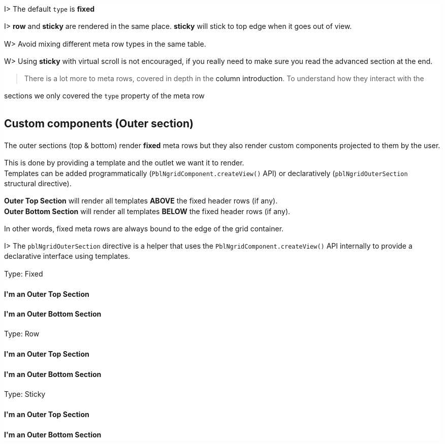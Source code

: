 I> The default `type` is **fixed**

I> **row** and **sticky** are rendered in the same place. **sticky** will stick to top edge when it goes out of view.

W> Avoid mixing different meta row types in the same table.

W> Using **sticky** with virtual scroll is not encouraged, if you really need to make sure you read the advanced section at the end.

> <p>There is a lot more to meta rows, covered in depth in the <a [routerLink]="['../', 'column-model']">column introduction</a>. To understand how they interact with the
sections we only covered the <code>type</code> property of the meta row</p>

## Custom components (Outer section)

The outer sections (top & bottom) render **fixed** meta rows but they also render custom components projected to them by the user.

This is done by providing a template and the outlet we want it to render.  
Templates can be added programmatically (`PblNgridComponent.createView()` API) or declaratively (`pblNgridOuterSection` structural directive).

**Outer Top Section** will render all templates **ABOVE** the fixed header rows (if any).  
**Outer Bottom Section** will render all templates **BELOW** the fixed header rows (if any).

In other words, fixed meta rows are always bound to the edge of the grid container.

I> The `pblNgridOuterSection` directive is a helper that uses the `PblNgridComponent.createView()` API internally to provide a declarative interface using templates.

<div fxLayout fxLayoutAlign="space-between center">
  <div fxFlex="30%">
    <p>Type: Fixed</p>
    <pbl-ngrid class="meta-row-type-example" [dataSource]="ds1" [columns]="columns1">
      <div *pblNgridOuterSection="'top'">
        <h4 class="projected-content">I'm an Outer Top Section</h4>
      </div>
      <div *pblNgridOuterSection="'bottom'">
        <h4 class="projected-content">I'm an Outer Bottom Section</h4>
      </div>
    </pbl-ngrid>
  </div>
  <div fxFlex="30%">
    <p>Type: Row</p>
    <pbl-ngrid class="meta-row-type-example" [dataSource]="ds2" [columns]="columns2">
      <div *pblNgridOuterSection="'top'">
        <h4 class="projected-content">I'm an Outer Top Section</h4>
      </div>
      <div *pblNgridOuterSection="'bottom'">
        <h4 class="projected-content">I'm an Outer Bottom Section</h4>
      </div>
    </pbl-ngrid>
  </div>
  <div fxFlex="30%">
    <p>Type: Sticky</p>
    <pbl-ngrid class="meta-row-type-example" [dataSource]="ds3" [columns]="columns3">
      <div *pblNgridOuterSection="'top'">
        <h4 class="projected-content">I'm an Outer Top Section</h4>
      </div>
      <div *pblNgridOuterSection="'bottom'">
        <h4 class="projected-content">I'm an Outer Bottom Section</h4>
      </div>
    </pbl-ngrid>
  </div>
</div>

